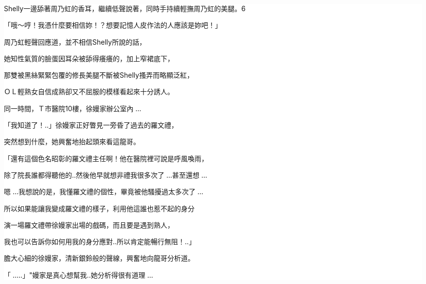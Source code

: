 

Shelly一邊舔著周乃虹的香耳，繼續低聲說著，同時手持續輕撫周乃虹的美腿。6



「哦～哼！我憑什麼要相信妳！？想要記憶人皮作法的人應該是妳吧！」



周乃虹輕聲回應道，並不相信Shelly所說的話，



她知性氣質的臉蛋因耳朵被舔得癢癢的，加上窄裙底下，



那雙被黑絲緊緊包覆的修長美腿不斷被Shelly搔弄而略顯泛紅，



ＯＬ輕熟女自信成熟卻又不屈服的模樣看起來十分誘人。









同一時間，Ｔ市醫院10樓，徐嫚家辦公室內 ...





「我知道了！..」徐嫚家正好瞥見一旁昏了過去的羅文禮，



突然想到什麼，她興奮地抬起頭來看這龍哥。



「還有這個色名昭彰的羅文禮主任啊！他在醫院裡可說是呼風喚雨，



除了院長誰都得聽他的..然後他早就想非禮我很多次了 ...甚至還想 ...



嗯 ...我想說的是，我懂羅文禮的個性，畢竟被他騷擾過太多次了 ...



所以如果能讓我變成羅文禮的樣子，利用他這誰也惹不起的身分



演一場羅文禮帶徐嫚家出場的戲碼，而且要是遇到熟人，



我也可以告訴你如何用我的身分應對..所以肯定能暢行無阻！..」



膽大心細的徐嫚家，清新銀鈴般的聲線，興奮地向龍哥分析道。





「 .....」"嫚家是真心想幫我..她分析得很有道理 ...

